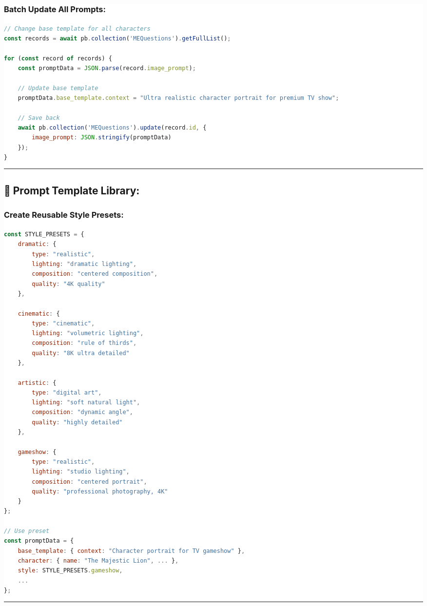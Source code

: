 ### **Batch Update All Prompts:**
```javascript
// Change base template for all characters
const records = await pb.collection('MEQuestions').getFullList();

for (const record of records) {
    const promptData = JSON.parse(record.image_prompt);
    
    // Update base template
    promptData.base_template.context = "Ultra realistic character portrait for premium TV show";
    
    // Save back
    await pb.collection('MEQuestions').update(record.id, {
        image_prompt: JSON.stringify(promptData)
    });
}
```

---

## 🎨 **Prompt Template Library:**

### **Create Reusable Style Presets:**
```javascript
const STYLE_PRESETS = {
    dramatic: {
        type: "realistic",
        lighting: "dramatic lighting",
        composition: "centered composition",
        quality: "4K quality"
    },
    
    cinematic: {
        type: "cinematic",
        lighting: "volumetric lighting",
        composition: "rule of thirds",
        quality: "8K ultra detailed"
    },
    
    artistic: {
        type: "digital art",
        lighting: "soft natural light",
        composition: "dynamic angle",
        quality: "highly detailed"
    },
    
    gameshow: {
        type: "realistic",
        lighting: "studio lighting",
        composition: "centered portrait",
        quality: "professional photography, 4K"
    }
};

// Use preset
const promptData = {
    base_template: { context: "Character portrait for TV gameshow" },
    character: { name: "The Majestic Lion", ... },
    style: STYLE_PRESETS.gameshow,
    ...
};
```

---